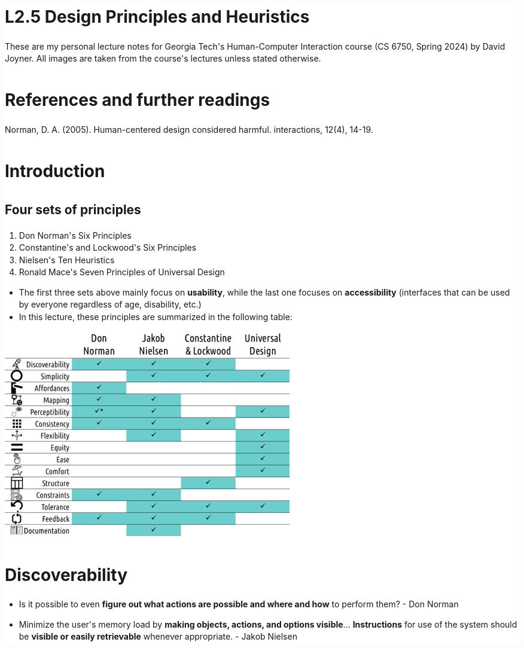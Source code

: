 # L2.5 Design Principles and Heuristics

These are my personal lecture notes for Georgia Tech's Human-Computer Interaction course (CS 6750, Spring 2024) by David Joyner. All images are taken from the course's lectures unless stated otherwise.

# References and further readings

Norman, D. A. (2005). Human-centered design considered harmful. interactions, 12(4), 14-19.

# Introduction

## Four sets of principles

1. Don Norman's Six Principles
2. Constantine's and Lockwood's Six Principles
3. Nielsen's Ten Heuristics
4. Ronald Mace's Seven Principles of Universal Design

- The first three sets above mainly focus on **usability**, while the last one focuses on **accessibility** (interfaces that can be used by everyone regardless of age, disability, etc.)
- In this lecture, these principles are summarized in the following table:

![alt text](image-11.png)

# Discoverability

- Is it possible to even **figure out what actions are possible and where and how** to perform them? - Don Norman

- Minimize the user's memory load by **making objects, actions, and options visible**... **Instructions** for use of the system should be **visible or easily retrievable** whenever appropriate. - Jakob Nielsen
